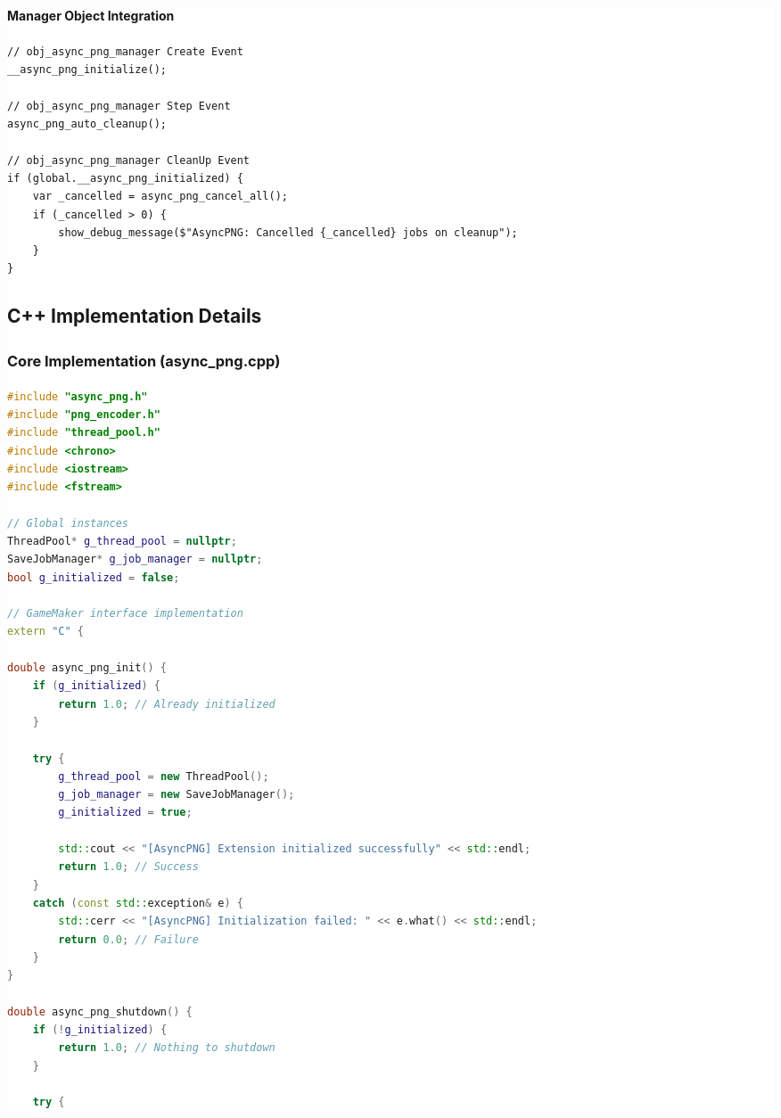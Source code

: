 
#### Manager Object Integration

```gml
// obj_async_png_manager Create Event
__async_png_initialize();

// obj_async_png_manager Step Event  
async_png_auto_cleanup();

// obj_async_png_manager CleanUp Event
if (global.__async_png_initialized) {
    var _cancelled = async_png_cancel_all();
    if (_cancelled > 0) {
        show_debug_message($"AsyncPNG: Cancelled {_cancelled} jobs on cleanup");
    }
}
```

## C++ Implementation Details

### Core Implementation (async_png.cpp)

```cpp
#include "async_png.h"
#include "png_encoder.h"
#include "thread_pool.h"
#include <chrono>
#include <iostream>
#include <fstream>

// Global instances
ThreadPool* g_thread_pool = nullptr;
SaveJobManager* g_job_manager = nullptr;
bool g_initialized = false;

// GameMaker interface implementation
extern "C" {

double async_png_init() {
    if (g_initialized) {
        return 1.0; // Already initialized
    }
    
    try {
        g_thread_pool = new ThreadPool();
        g_job_manager = new SaveJobManager();
        g_initialized = true;
        
        std::cout << "[AsyncPNG] Extension initialized successfully" << std::endl;
        return 1.0; // Success
    }
    catch (const std::exception& e) {
        std::cerr << "[AsyncPNG] Initialization failed: " << e.what() << std::endl;
        return 0.0; // Failure
    }
}

double async_png_shutdown() {
    if (!g_initialized) {
        return 1.0; // Nothing to shutdown
    }
    
    try {
```